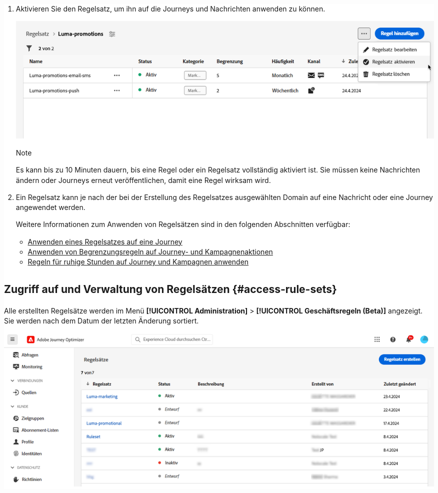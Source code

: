 1. Aktivieren Sie den Regelsatz, um ihn auf die Journeys und Nachrichten anwenden zu können.

   ![](assets/rule-set-activate-set.png)

   >[!NOTE]
   >
   >Es kann bis zu 10 Minuten dauern, bis eine Regel oder ein Regelsatz vollständig aktiviert ist. Sie müssen keine Nachrichten ändern oder Journeys erneut veröffentlichen, damit eine Regel wirksam wird.



1. Ein Regelsatz kann je nach der bei der Erstellung des Regelsatzes ausgewählten Domain auf eine Nachricht oder eine Journey angewendet werden. 

   Weitere Informationen zum Anwenden von Regelsätzen sind in den folgenden Abschnitten verfügbar:

   * [Anwenden eines Regelsatzes auf eine Journey](../conflict-prioritization/journey-capping.md#apply-capping)
   * [Anwenden von Begrenzungsregeln auf Journey- und Kampagnenaktionen](../conflict-prioritization/channel-capping.md#apply)
   * [Regeln für ruhige Stunden auf Journey und Kampagnen anwenden](../conflict-prioritization/quiet-hours.md#apply)

## Zugriff auf und Verwaltung von Regelsätzen {#access-rule-sets}

Alle erstellten Regelsätze werden im Menü **[!UICONTROL Administration]** > **[!UICONTROL Geschäftsregeln (Beta)]** angezeigt. Sie werden nach dem Datum der letzten Änderung sortiert.

![](assets/rule-sets-list.png)
